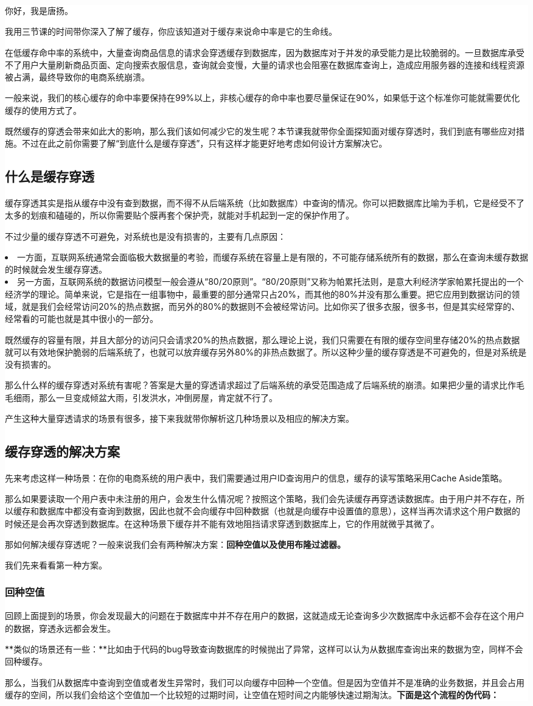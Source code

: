 <audio id="audio" title="15 | 缓存的使用姿势（三）：缓存穿透了怎么办？" controls="" preload="none"><source id="mp3" src="https://static001.geekbang.org/resource/audio/dd/c3/dd50de3e145049731e565ffabce74ec3.mp3"></audio>

你好，我是唐扬。

我用三节课的时间带你深入了解了缓存，你应该知道对于缓存来说命中率是它的生命线。

在低缓存命中率的系统中，大量查询商品信息的请求会穿透缓存到数据库，因为数据库对于并发的承受能力是比较脆弱的。一旦数据库承受不了用户大量刷新商品页面、定向搜索衣服信息，查询就会变慢，大量的请求也会阻塞在数据库查询上，造成应用服务器的连接和线程资源被占满，最终导致你的电商系统崩溃。

一般来说，我们的核心缓存的命中率要保持在99%以上，非核心缓存的命中率也要尽量保证在90%，如果低于这个标准你可能就需要优化缓存的使用方式了。

既然缓存的穿透会带来如此大的影响，那么我们该如何减少它的发生呢？本节课我就带你全面探知面对缓存穿透时，我们到底有哪些应对措施。不过在此之前你需要了解“到底什么是缓存穿透”，只有这样才能更好地考虑如何设计方案解决它。

## 什么是缓存穿透

缓存穿透其实是指从缓存中没有查到数据，而不得不从后端系统（比如数据库）中查询的情况。你可以把数据库比喻为手机，它是经受不了太多的划痕和磕碰的，所以你需要贴个膜再套个保护壳，就能对手机起到一定的保护作用了。

不过少量的缓存穿透不可避免，对系统也是没有损害的，主要有几点原因：

<li>
一方面，互联网系统通常会面临极大数据量的考验，而缓存系统在容量上是有限的，不可能存储系统所有的数据，那么在查询未缓存数据的时候就会发生缓存穿透。
</li>
<li>
另一方面，互联网系统的数据访问模型一般会遵从“80/20原则”。“80/20原则”又称为帕累托法则，是意大利经济学家帕累托提出的一个经济学的理论。简单来说，它是指在一组事物中，最重要的部分通常只占20%，而其他的80%并没有那么重要。把它应用到数据访问的领域，就是我们会经常访问20%的热点数据，而另外的80%的数据则不会被经常访问。比如你买了很多衣服，很多书，但是其实经常穿的、经常看的可能也就是其中很小的一部分。
</li>

既然缓存的容量有限，并且大部分的访问只会请求20%的热点数据，那么理论上说，我们只需要在有限的缓存空间里存储20%的热点数据就可以有效地保护脆弱的后端系统了，也就可以放弃缓存另外80%的非热点数据了。所以这种少量的缓存穿透是不可避免的，但是对系统是没有损害的。

那么什么样的缓存穿透对系统有害呢？答案是大量的穿透请求超过了后端系统的承受范围造成了后端系统的崩溃。如果把少量的请求比作毛毛细雨，那么一旦变成倾盆大雨，引发洪水，冲倒房屋，肯定就不行了。

产生这种大量穿透请求的场景有很多，接下来我就带你解析这几种场景以及相应的解决方案。

## 缓存穿透的解决方案

先来考虑这样一种场景：在你的电商系统的用户表中，我们需要通过用户ID查询用户的信息，缓存的读写策略采用Cache Aside策略。

那么如果要读取一个用户表中未注册的用户，会发生什么情况呢？按照这个策略，我们会先读缓存再穿透读数据库。由于用户并不存在，所以缓存和数据库中都没有查询到数据，因此也就不会向缓存中回种数据（也就是向缓存中设置值的意思），这样当再次请求这个用户数据的时候还是会再次穿透到数据库。在这种场景下缓存并不能有效地阻挡请求穿透到数据库上，它的作用就微乎其微了。

那如何解决缓存穿透呢？一般来说我们会有两种解决方案：**回种空值以及使用布隆过滤器。**

我们先来看看第一种方案。

### 回种空值

回顾上面提到的场景，你会发现最大的问题在于数据库中并不存在用户的数据，这就造成无论查询多少次数据库中永远都不会存在这个用户的数据，穿透永远都会发生。

**类似的场景还有一些：**比如由于代码的bug导致查询数据库的时候抛出了异常，这样可以认为从数据库查询出来的数据为空，同样不会回种缓存。

那么，当我们从数据库中查询到空值或者发生异常时，我们可以向缓存中回种一个空值。但是因为空值并不是准确的业务数据，并且会占用缓存的空间，所以我们会给这个空值加一个比较短的过期时间，让空值在短时间之内能够快速过期淘汰。**下面是这个流程的伪代码：**
